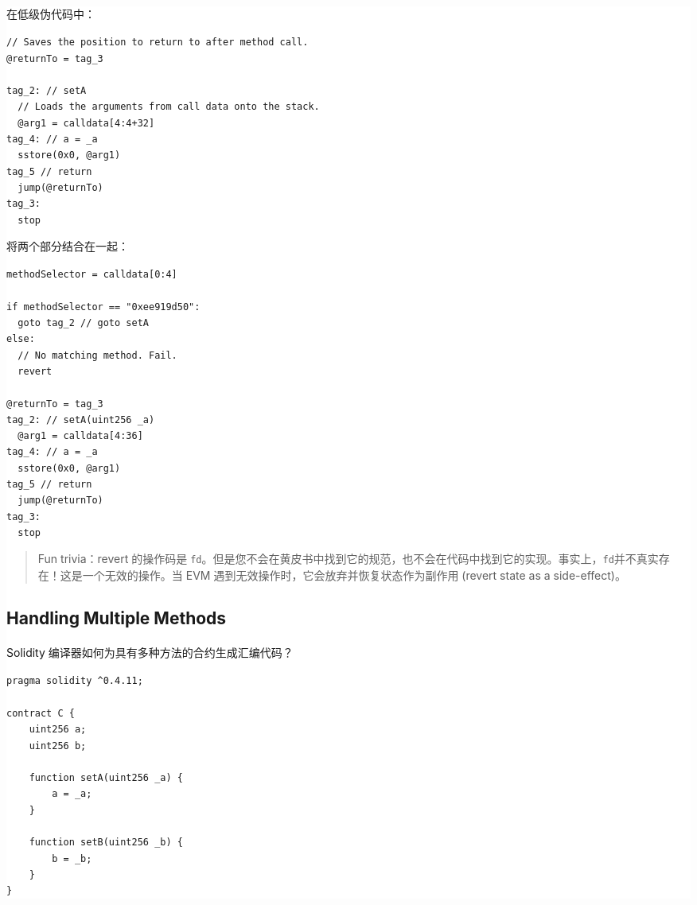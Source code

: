 在低级伪代码中：

```shell
// Saves the position to return to after method call.
@returnTo = tag_3

tag_2: // setA
  // Loads the arguments from call data onto the stack.
  @arg1 = calldata[4:4+32]
tag_4: // a = _a
  sstore(0x0, @arg1)
tag_5 // return
  jump(@returnTo)
tag_3:
  stop
```

将两个部分结合在一起：

```shell
methodSelector = calldata[0:4]

if methodSelector == "0xee919d50":
  goto tag_2 // goto setA
else:
  // No matching method. Fail.
  revert

@returnTo = tag_3
tag_2: // setA(uint256 _a)
  @arg1 = calldata[4:36]
tag_4: // a = _a
  sstore(0x0, @arg1)
tag_5 // return
  jump(@returnTo)
tag_3:
  stop
```

> Fun trivia：revert 的操作码是 `fd`​。但是您不会在黄皮书中找到它的规范，也不会在代码中找到它的实现。事实上，`fd`​ 并不真实存在！这是一个无效的操作。当 EVM 遇到无效操作时，它会放弃并恢复状态作为副作用 (revert state as a side-effect)。

## Handling Multiple Methods

Solidity 编译器如何为具有多种方法的合约生成汇编代码？

```solidity
pragma solidity ^0.4.11;

contract C {
	uint256 a;
	uint256 b;

	function setA(uint256 _a) {
		a = _a;
	}

	function setB(uint256 _b) {
		b = _b;
	}
}
```
